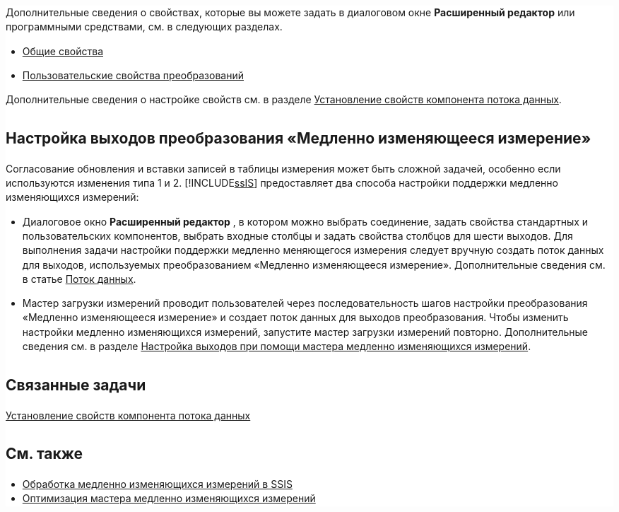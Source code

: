  Дополнительные сведения о свойствах, которые вы можете задать в диалоговом окне **Расширенный редактор** или программными средствами, см. в следующих разделах.  
  
-   [Общие свойства](https://msdn.microsoft.com/library/51973502-5cc6-4125-9fce-e60fa1b7b796)  
  
-   [Пользовательские свойства преобразований](../../../integration-services/data-flow/transformations/transformation-custom-properties.md)  
  
 Дополнительные сведения о настройке свойств см. в разделе [Установление свойств компонента потока данных](../../../integration-services/data-flow/set-the-properties-of-a-data-flow-component.md).  
  
## <a name="configuring-the-slowly-changing-dimension-transformation-outputs"></a>Настройка выходов преобразования «Медленно изменяющееся измерение»  
 Согласование обновления и вставки записей в таблицы измерения может быть сложной задачей, особенно если используются изменения типа 1 и 2. [!INCLUDE[ssIS](../../../includes/ssis-md.md)] предоставляет два способа настройки поддержки медленно изменяющихся измерений:  
  
-   Диалоговое окно **Расширенный редактор** , в котором можно выбрать соединение, задать свойства стандартных и пользовательских компонентов, выбрать входные столбцы и задать свойства столбцов для шести выходов. Для выполнения задачи настройки поддержки медленно меняющегося измерения следует вручную создать поток данных для выходов, используемых преобразованием «Медленно изменяющееся измерение». Дополнительные сведения см. в статье [Поток данных](../../../integration-services/data-flow/data-flow.md).  
  
-   Мастер загрузки измерений проводит пользователей через последовательность шагов настройки преобразования «Медленно изменяющееся измерение» и создает поток данных для выходов преобразования. Чтобы изменить настройки медленно изменяющихся измерений, запустите мастер загрузки измерений повторно. Дополнительные сведения см. в разделе [Настройка выходов при помощи мастера медленно изменяющихся измерений](../../../integration-services/data-flow/transformations/configure-outputs-using-the-slowly-changing-dimension-wizard.md).  
  
## <a name="related-tasks"></a>Связанные задачи  
 [Установление свойств компонента потока данных](../../../integration-services/data-flow/set-the-properties-of-a-data-flow-component.md)  
  
## <a name="related-content"></a>См. также  
  
-   [Обработка медленно изменяющихся измерений в SSIS](https://techcommunity.microsoft.com/t5/SQL-Server-Integration-Services/Handling-Slowly-Changing-Dimensions-in-SSIS/ba-p/387599)
-   [Оптимизация мастера медленно изменяющихся измерений](https://techcommunity.microsoft.com/t5/SQL-Server-Integration-Services/Optimizing-the-Slowly-Changing-Dimension-Wizard/ba-p/387702)
  
  
